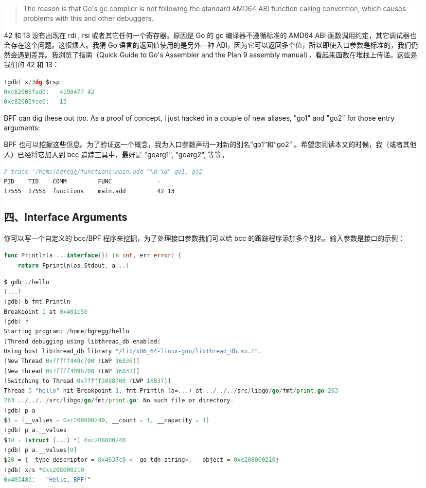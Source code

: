 >The reason is that Go's gc compiler is not following the standard AMD64 ABI function calling convention, which causes problems with this and other debuggers.

42 和 13 没有出现在 rdi , rsi 或者其它任何一个寄存器。原因是 Go 的 gc 编译器不遵循标准的 AMD64 ABI 函数调用约定，其它调试器也会存在这个问题。这很烦人。我猜 Go 语言的返回值使用的是另外一种 ABI，因为它可以返回多个值，所以即使入口参数是标准的，我们仍然会遇到差异。我浏览了指南（Quick Guide to Go's Assembler and the Plan 9 assembly manual），看起来函数在堆栈上传递。这些是我们的 42 和 13：

```C
(gdb) x/3dg $rsp
0xc82003fed0:   4198477 42
0xc82003fee0:   13
```

BPF can dig these out too. As a proof of concept, I just hacked in a couple of new aliases, "go1" and "go2" for those entry arguments:

BPF 也可以挖掘这些信息。为了验证这一个概念，我为入口参数声明一对新的别名“go1”和“go2” 。希望您阅读本文的时候，我（或者其他人）已经将它加入到 bcc 追踪工具中，最好是 "goarg1", "goarg2", 等等。

```bash
# trace '/home/bgregg/functions:main.add "%d %d" go1, go2'
PID    TID    COMM         FUNC             -
17555  17555  functions    main.add         42 13
```

## 四、Interface Arguments

你可以写一个自定义的 bcc/BPF 程序来挖掘，为了处理接口参数我们可以给 bcc 的跟踪程序添加多个别名。输入参数是接口的示例：

```go
func Println(a ...interface{}) (n int, err error) {
    return Fprintln(os.Stdout, a...)
```

```go
$ gdb ./hello
[...]
(gdb) b fmt.Println
Breakpoint 1 at 0x401c50
(gdb) r
Starting program: /home/bgregg/hello
[Thread debugging using libthread_db enabled]
Using host libthread_db library "/lib/x86_64-linux-gnu/libthread_db.so.1".
[New Thread 0x7ffff449c700 (LWP 16836)]
[New Thread 0x7ffff3098700 (LWP 16837)]
[Switching to Thread 0x7ffff3098700 (LWP 16837)]
Thread 3 "hello" hit Breakpoint 1, fmt.Println (a=...) at ../../../src/libgo/go/fmt/print.go:263
263 ../../../src/libgo/go/fmt/print.go: No such file or directory.
(gdb) p a
$1 = {__values = 0xc208000240, __count = 1, __capacity = 1}
(gdb) p a.__values
$18 = (struct {...} *) 0xc208000240
(gdb) p a.__values[0]
$20 = {__type_descriptor = 0x4037c0 <__go_tdn_string>, __object = 0xc208000210}
(gdb) x/s *0xc208000210
0x403483:   "Hello, BPF!"
```

